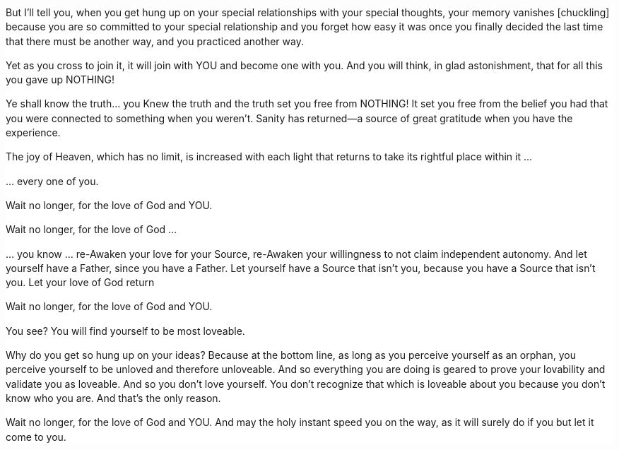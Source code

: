 But I&rsquo;ll tell you, when you get hung up on your special
relationships with your special thoughts, your memory vanishes
[chuckling] because you are so committed to your special relationship
and you forget how easy it was once you finally decided the last time
that there must be another way, and you practiced another way.

<div markdown="1" class="well book">
Yet as you cross to join it, it will join with YOU and become one with
you. And you will think, in glad astonishment, that for all this you
gave up NOTHING!
</div>

Ye shall know the truth&hellip; you Knew the truth and the truth set you
free from NOTHING! It set you free from the belief you had that you were
connected to something when you weren&rsquo;t. Sanity has
returned&mdash;a source of great gratitude when you have the experience.

<div markdown="1" class="well book">
The joy of Heaven, which has no limit, is increased with each light that
returns to take its rightful place within it &hellip;
</div>

&hellip; every one of you.

<div markdown="1" class="well book">
Wait no longer, for the love of God and YOU.

Wait no longer, for the love of God &hellip;
</div>

&hellip; you know &hellip; re-Awaken your love for your Source,
re-Awaken your willingness to not claim independent autonomy. And let
yourself have a Father, since you have a Father. Let yourself have a
Source that isn&rsquo;t you, because you have a Source that isn&rsquo;t
you. Let your love of God return

<div markdown="1" class="well book">
Wait no longer, for the love of God and YOU.
</div>

You see? You will find yourself to be most loveable.

Why do you get so hung up on your ideas? Because at the bottom line, as
long as you perceive yourself as an orphan, you perceive yourself to be
unloved and therefore unloveable. And so everything you are doing is
geared to prove your lovability and validate you as loveable. And so you
don&rsquo;t love yourself. You don&rsquo;t recognize that which is
loveable about you because you don&rsquo;t know who you are. And
that&rsquo;s the only reason.

<div markdown="1" class="well book">
Wait no longer, for the love of God and YOU. And may the holy instant
speed you on the way, as it will surely do if you but let it come to
you.
</div>


[^1]: John 8:32
[^2]: T16.6 The Bridge to the Real World